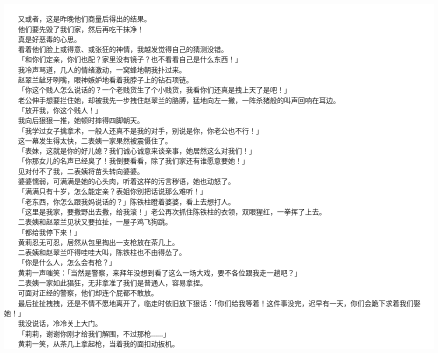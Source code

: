 <br>   
&emsp;&emsp;又或者，这是昨晚他们商量后得出的结果。  
<br>   
&emsp;&emsp;他们要先毁了我们家，然后再吃干抹净！  
<br>   
&emsp;&emsp;真是好恶毒的心思。  
<br>   
&emsp;&emsp;看着他们脸上或得意、或张狂的神情，我越发觉得自己的猜测没错。  
<br>   
&emsp;&emsp;「和你们定亲，你们也配？家里没有镜子？也不看看自己是什么东西！」  
<br>   
&emsp;&emsp;我冷声骂道，几人的情绪激动，一窝蜂地朝我扑过来。  
<br>   
&emsp;&emsp;赵翠兰龇牙咧嘴，眼神嫉妒地看着我脖子上的钻石项链。  
<br>   
&emsp;&emsp;「你这个贱人怎么说话的？一个老贱货生了个小贱货，我看你们还真是拽上天了是吧！」  
<br>   
&emsp;&emsp;老公伸手想要拦住她，却被我先一步拽住赵翠兰的胳膊，猛地向左一撇，一阵杀猪般的叫声回响在耳边。  
<br>   
&emsp;&emsp;「放开我，你这个贱人！」  
<br>   
&emsp;&emsp;我向后狠狠一推，她顿时摔得四脚朝天。  
<br>   
&emsp;&emsp;「我学过女子擒拿术，一般人还真不是我的对手，别说是你，你老公也不行！」  
<br>   
&emsp;&emsp;这一幕发生得太快，二表姨一家果然被震慑住了。  
<br>   
&emsp;&emsp;「表妹，这就是你的好儿媳？我们诚心诚意来谈亲事，她居然这么对我们！」  
<br>   
&emsp;&emsp;「你那女儿的名声已经臭了！我倒要看看，除了我们家还有谁愿意要她！」  
<br>   
&emsp;&emsp;见对付不了我，二表姨将苗头转向婆婆。  
<br>   
&emsp;&emsp;婆婆懦弱，可满满是她的心头肉，听着这样的污言秽语，她也动怒了。  
<br>   
&emsp;&emsp;「满满只有十岁，怎么能定亲？表姐你别把话说那么难听！」  
<br>   
&emsp;&emsp;「老东西，你怎么跟我妈说话的？」陈铁柱瞪着婆婆，看上去想打人。  
<br>   
&emsp;&emsp;「这里是我家，要撒野出去撒，给我滚！」老公再次抓住陈铁柱的衣领，双眼猩红，一拳挥了上去。  
<br>   
&emsp;&emsp;二表姨和赵翠兰见状又要拉扯，一屋子鸡飞狗跳。  
<br>   
&emsp;&emsp;「都给我停下来！」  
<br>   
&emsp;&emsp;黄莉忍无可忍，居然从包里掏出一支枪放在茶几上。  
<br>   
&emsp;&emsp;二表姨和赵翠兰吓得哇哇大叫，陈铁柱也不由得怂了。  
<br>   
&emsp;&emsp;「你是什么人，怎么会有枪？」  
<br>   
&emsp;&emsp;黄莉一声嗤笑：「当然是警察，来拜年没想到看了这么一场大戏，要不各位跟我走一趟吧？」  
<br>   
&emsp;&emsp;二表姨一家如此猖狂，无非拿准了我们是普通人，容易拿捏。  
<br>   
&emsp;&emsp;可面对正经的警察，他们却连个屁都不敢放。  
<br>   
&emsp;&emsp;最后扯扯拽拽，还是不情不愿地离开了，临走时依旧放下狠话：「你们给我等着！这件事没完，迟早有一天，你们会跪下求着我们娶她！」  
<br>   
&emsp;&emsp;我没说话，冷冷关上大门。  
<br>   
&emsp;&emsp;「莉莉，谢谢你刚才给我们解围，不过那枪……」  
<br>   
&emsp;&emsp;黄莉一笑，从茶几上拿起枪，当着我的面扣动扳机。  